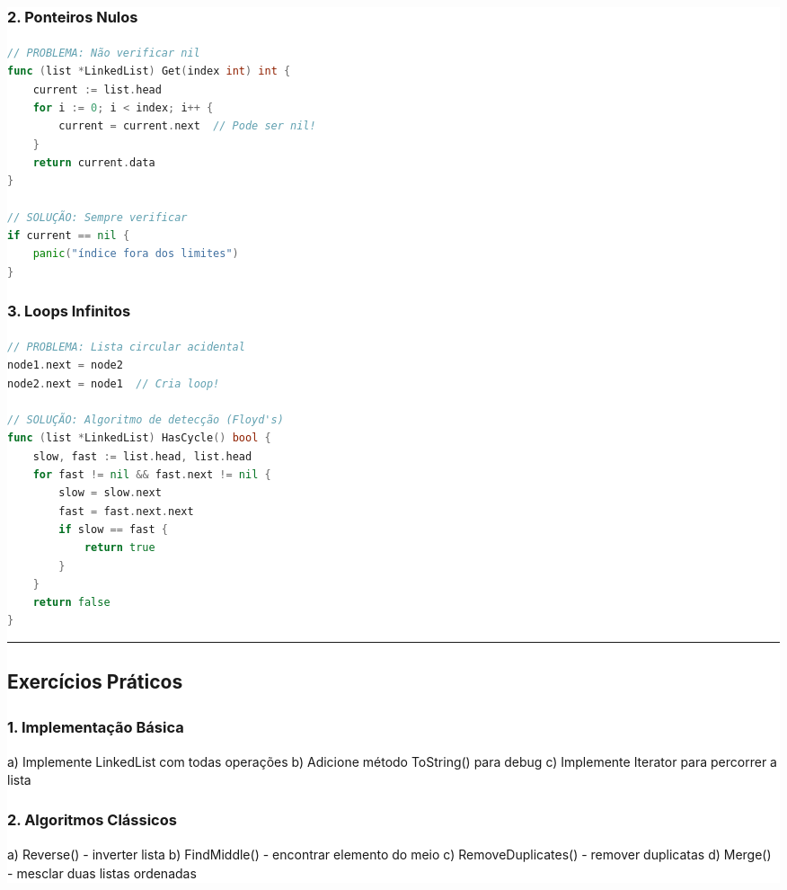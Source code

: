 ### 2. **Ponteiros Nulos**
```go
// PROBLEMA: Não verificar nil
func (list *LinkedList) Get(index int) int {
    current := list.head
    for i := 0; i < index; i++ {
        current = current.next  // Pode ser nil!
    }
    return current.data
}

// SOLUÇÃO: Sempre verificar
if current == nil {
    panic("índice fora dos limites")
}
```

### 3. **Loops Infinitos**
```go
// PROBLEMA: Lista circular acidental
node1.next = node2
node2.next = node1  // Cria loop!

// SOLUÇÃO: Algoritmo de detecção (Floyd's)
func (list *LinkedList) HasCycle() bool {
    slow, fast := list.head, list.head
    for fast != nil && fast.next != nil {
        slow = slow.next
        fast = fast.next.next
        if slow == fast {
            return true
        }
    }
    return false
}
```

---

## Exercícios Práticos

### 1. **Implementação Básica**
a) Implemente LinkedList com todas operações
b) Adicione método ToString() para debug
c) Implemente Iterator para percorrer a lista

### 2. **Algoritmos Clássicos**
a) Reverse() - inverter lista
b) FindMiddle() - encontrar elemento do meio
c) RemoveDuplicates() - remover duplicatas
d) Merge() - mesclar duas listas ordenadas
